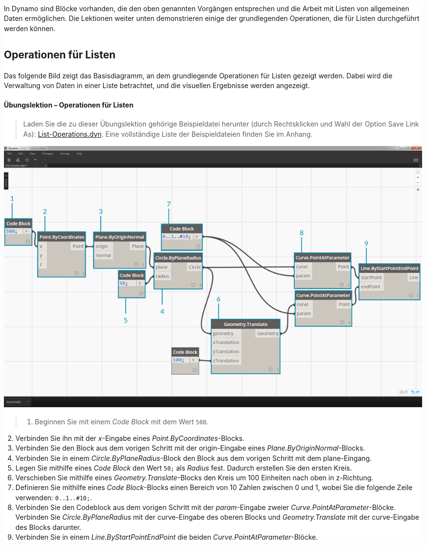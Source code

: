 In Dynamo sind Blöcke vorhanden, die den oben genannten Vorgängen entsprechen und die Arbeit mit Listen von allgemeinen Daten ermöglichen. Die Lektionen weiter unten demonstrieren einige der grundlegenden Operationen, die für Listen durchgeführt werden können.

## Operationen für Listen

Das folgende Bild zeigt das Basisdiagramm, an dem grundlegende Operationen für Listen gezeigt werden. Dabei wird die Verwaltung von Daten in einer Liste betrachtet, und die visuellen Ergebnisse werden angezeigt.

#### Übungslektion – Operationen für Listen

> Laden Sie die zu dieser Übungslektion gehörige Beispieldatei herunter (durch Rechtsklicken und Wahl der Option Save Link As): [List-Operations.dyn](datasets/6-2/List-Operations.dyn). Eine vollständige Liste der Beispieldateien finden Sie im Anhang.

![Übungslektion](images/6-2/Exercise/40.png)

> 1. Beginnen Sie mit einem *Code Block* mit dem Wert ```500```.
2. Verbinden Sie ihn mit der *x*-Eingabe eines *Point.ByCoordinates*-Blocks.
3. Verbinden Sie den Block aus dem vorigen Schritt mit der origin-Eingabe eines *Plane.ByOriginNormal*-Blocks.
4. Verbinden Sie in einem *Circle.ByPlaneRadius*-Block den Block aus dem vorigen Schritt mit dem plane-Eingang.
5. Legen Sie mithilfe eines *Code Block* den Wert ```50;``` als *Radius* fest. Dadurch erstellen Sie den ersten Kreis.
6. Verschieben Sie mithilfe eines *Geometry.Translate*-Blocks den Kreis um 100 Einheiten nach oben in z-Richtung.
7. Definieren Sie mithilfe eines *Code Block*-Blocks einen Bereich von 10 Zahlen zwischen 0 und 1, wobei Sie die folgende Zeile verwenden: ```0..1..#10;```.
8. Verbinden Sie den Codeblock aus dem vorigen Schritt mit der *param*-Eingabe zweier *Curve.PointAtParameter*-Blöcke. Verbinden Sie *Circle.ByPlaneRadius* mit der curve-Eingabe des oberen Blocks und *Geometry.Translate* mit der curve-Eingabe des Blocks darunter.
9. Verbinden Sie in einem *Line.ByStartPointEndPoint* die beiden *Curve.PointAtParameter*-Blöcke.
